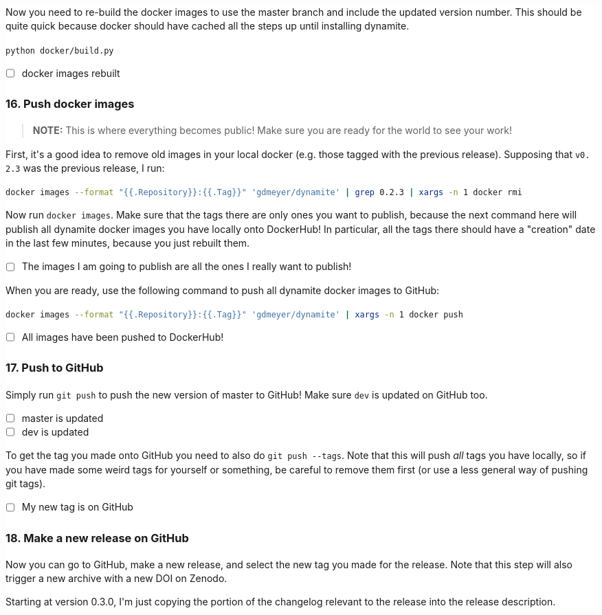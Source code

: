 Now you need to re-build the docker images to use the master branch and include the updated version number. This should be quite quick because docker should have cached all the steps up until installing dynamite.

```bash
python docker/build.py
```

- [ ] docker images rebuilt

### 16. Push docker images

> **NOTE:**  This is where everything becomes public! Make sure you are ready for the world to see your work!

First, it's a good idea to remove old images in your local docker (e.g. those tagged with the previous release). Supposing that `v0.2.3` was the previous release, I run:

```bash
docker images --format "{{.Repository}}:{{.Tag}}" 'gdmeyer/dynamite' | grep 0.2.3 | xargs -n 1 docker rmi
```

Now run `docker images`. Make sure that the tags there are only ones you want to publish, because the next command here will publish all dynamite docker images you have locally onto DockerHub! In particular, all the tags there should have a "creation" date in the last few minutes, because you just rebuilt them.

- [ ] The images I am going to publish are all the ones I really want to publish!

When you are ready, use the following command to push all dynamite docker images to GitHub:

```bash
docker images --format "{{.Repository}}:{{.Tag}}" 'gdmeyer/dynamite' | xargs -n 1 docker push
```

- [ ] All images have been pushed to DockerHub!

### 17. Push to GitHub

Simply run `git push` to push the new version of master to GitHub! Make sure `dev` is updated on GitHub too.

- [ ] master is updated
- [ ] dev is updated

To get the tag you made onto GitHub you need to also do `git push --tags`. Note that this will push *all* tags you have locally, so if you have made some weird tags for yourself or something, be careful to remove them first (or use a less general way of pushing git tags).

- [ ] My new tag is on GitHub

### 18. Make a new release on GitHub

Now you can go to GitHub, make a new release, and select the new tag you made for the release. Note that this step will also trigger a new archive with a new DOI on Zenodo.

Starting at version 0.3.0, I'm just copying the portion of the changelog relevant to the release into the release description.
